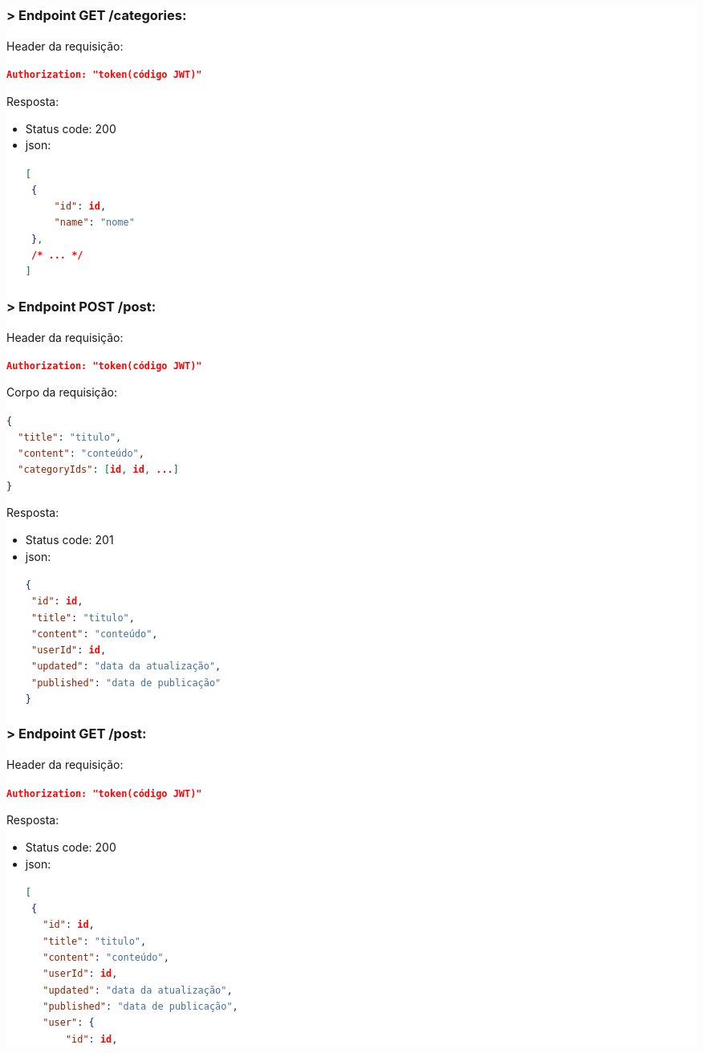 ### > Endpoint GET /categories:
Header da requisição:
```json
Authorization: "token(código JWT)"
```
Resposta:
  - Status code: 200
  - json:
     ```json
    [
      {
          "id": id,
          "name": "nome"
      },
      /* ... */
    ]
    ```

### > Endpoint POST /post:
Header da requisição:
```json
Authorization: "token(código JWT)"
```
Corpo da requisição:
```json
{
  "title": "titulo",
  "content": "conteúdo",
  "categoryIds": [id, id, ...]
}
```
Resposta:
  - Status code: 201
  - json:
     ```json
    {
      "id": id,
      "title": "titulo",
      "content": "conteúdo",
      "userId": id,
      "updated": "data da atualização",
      "published": "data de publicação"
    }
    ```

### > Endpoint GET /post:
Header da requisição:
```json
Authorization: "token(código JWT)"
```
Resposta:
  - Status code: 200
  - json:
     ```json
    [
      {
        "id": id,
        "title": "titulo",
        "content": "conteúdo",
        "userId": id,
        "updated": "data da atualização",
        "published": "data de publicação",
        "user": {
            "id": id,